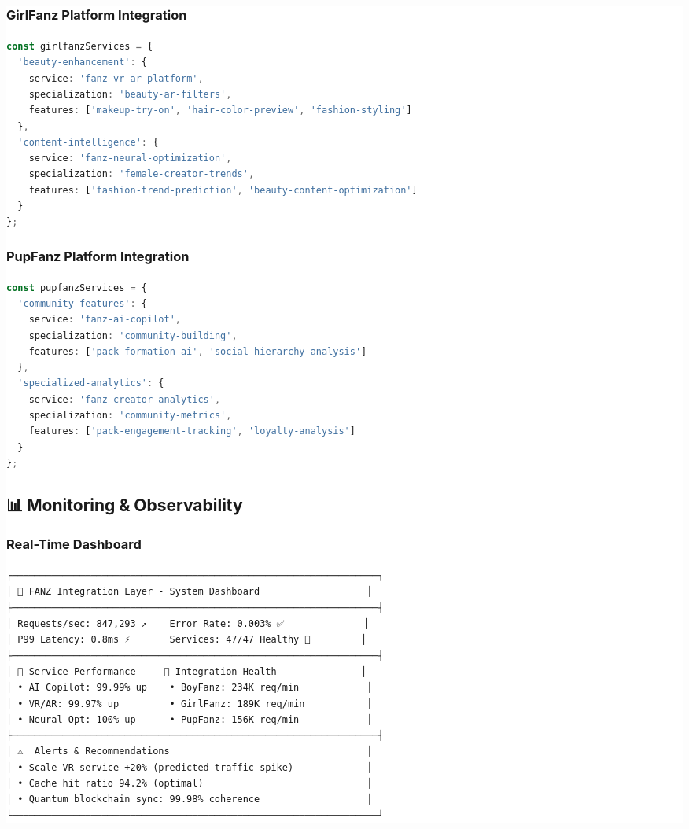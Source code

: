 ### GirlFanz Platform Integration
```typescript
const girlfanzServices = {
  'beauty-enhancement': {
    service: 'fanz-vr-ar-platform',
    specialization: 'beauty-ar-filters',
    features: ['makeup-try-on', 'hair-color-preview', 'fashion-styling']
  },
  'content-intelligence': {
    service: 'fanz-neural-optimization',
    specialization: 'female-creator-trends',
    features: ['fashion-trend-prediction', 'beauty-content-optimization']
  }
};
```

### PupFanz Platform Integration
```typescript  
const pupfanzServices = {
  'community-features': {
    service: 'fanz-ai-copilot',
    specialization: 'community-building',
    features: ['pack-formation-ai', 'social-hierarchy-analysis']
  },
  'specialized-analytics': {
    service: 'fanz-creator-analytics',
    specialization: 'community-metrics',
    features: ['pack-engagement-tracking', 'loyalty-analysis']
  }
};
```

## 📊 Monitoring & Observability

### Real-Time Dashboard
```
┌─────────────────────────────────────────────────────────────────┐
│ 🔗 FANZ Integration Layer - System Dashboard                   │
├─────────────────────────────────────────────────────────────────┤
│ Requests/sec: 847,293 ↗️    Error Rate: 0.003% ✅              │
│ P99 Latency: 0.8ms ⚡       Services: 47/47 Healthy 💚         │
├─────────────────────────────────────────────────────────────────┤
│ 🚀 Service Performance     🔄 Integration Health               │  
│ • AI Copilot: 99.99% up    • BoyFanz: 234K req/min            │
│ • VR/AR: 99.97% up         • GirlFanz: 189K req/min           │
│ • Neural Opt: 100% up      • PupFanz: 156K req/min            │
├─────────────────────────────────────────────────────────────────┤
│ ⚠️  Alerts & Recommendations                                   │
│ • Scale VR service +20% (predicted traffic spike)             │
│ • Cache hit ratio 94.2% (optimal)                             │
│ • Quantum blockchain sync: 99.98% coherence                   │
└─────────────────────────────────────────────────────────────────┘
```
